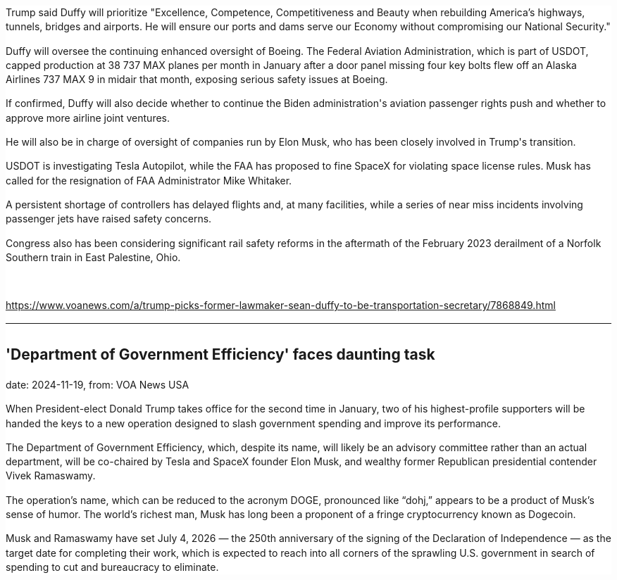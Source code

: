 
Trump said Duffy will prioritize "Excellence, Competence, Competitiveness and Beauty when rebuilding America’s highways, tunnels, bridges and airports. He will ensure our ports and dams serve our Economy without compromising our National Security."


Duffy will oversee the continuing enhanced oversight of Boeing. The Federal Aviation Administration, which is part of USDOT, capped production at 38 737 MAX planes per month in January after a door panel missing four key bolts flew off an Alaska Airlines 737 MAX 9 in midair that month, exposing serious safety issues at Boeing.


If confirmed, Duffy will also decide whether to continue the Biden administration's aviation passenger rights push and whether to approve more airline joint ventures.


He will also be in charge of oversight of companies run by Elon Musk, who has been closely involved in Trump's transition.


USDOT is investigating Tesla Autopilot, while the FAA has proposed to fine SpaceX for violating space license rules. Musk has called for the resignation of FAA Administrator Mike Whitaker.


A persistent shortage of controllers has delayed flights and, at many facilities, while a series of near miss incidents involving passenger jets have raised safety concerns.


Congress also has been considering significant rail safety reforms in the aftermath of the February 2023 derailment of a Norfolk Southern train in East Palestine, Ohio. 

<br> 

<https://www.voanews.com/a/trump-picks-former-lawmaker-sean-duffy-to-be-transportation-secretary/7868849.html>

---

## 'Department of Government Efficiency' faces daunting task

date: 2024-11-19, from: VOA News USA

When President-elect Donald Trump takes office for the second time in January, two of his highest-profile supporters will be handed the keys to a new operation designed to slash government spending and improve its performance.


The Department of Government Efficiency, which, despite its name, will likely be an advisory committee rather than an actual department, will be co-chaired by Tesla and SpaceX founder Elon Musk, and wealthy former Republican presidential contender Vivek Ramaswamy.


The operation’s name, which can be reduced to the acronym DOGE, pronounced like “dohj,” appears to be a product of Musk’s sense of humor. The world’s richest man, Musk has long been a proponent of a fringe cryptocurrency known as Dogecoin.


Musk and Ramaswamy have set July 4, 2026 — the 250th anniversary of the signing of the Declaration of Independence — as the target date for completing their work, which is expected to reach into all corners of the sprawling U.S. government in search of spending to cut and bureaucracy to eliminate.
